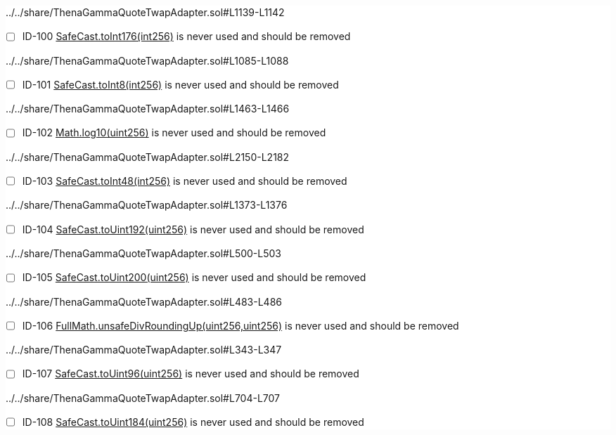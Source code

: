 ../../share/ThenaGammaQuoteTwapAdapter.sol#L1139-L1142


 - [ ] ID-100
[SafeCast.toInt176(int256)](../../share/ThenaGammaQuoteTwapAdapter.sol#L1085-L1088) is never used and should be removed

../../share/ThenaGammaQuoteTwapAdapter.sol#L1085-L1088


 - [ ] ID-101
[SafeCast.toInt8(int256)](../../share/ThenaGammaQuoteTwapAdapter.sol#L1463-L1466) is never used and should be removed

../../share/ThenaGammaQuoteTwapAdapter.sol#L1463-L1466


 - [ ] ID-102
[Math.log10(uint256)](../../share/ThenaGammaQuoteTwapAdapter.sol#L2150-L2182) is never used and should be removed

../../share/ThenaGammaQuoteTwapAdapter.sol#L2150-L2182


 - [ ] ID-103
[SafeCast.toInt48(int256)](../../share/ThenaGammaQuoteTwapAdapter.sol#L1373-L1376) is never used and should be removed

../../share/ThenaGammaQuoteTwapAdapter.sol#L1373-L1376


 - [ ] ID-104
[SafeCast.toUint192(uint256)](../../share/ThenaGammaQuoteTwapAdapter.sol#L500-L503) is never used and should be removed

../../share/ThenaGammaQuoteTwapAdapter.sol#L500-L503


 - [ ] ID-105
[SafeCast.toUint200(uint256)](../../share/ThenaGammaQuoteTwapAdapter.sol#L483-L486) is never used and should be removed

../../share/ThenaGammaQuoteTwapAdapter.sol#L483-L486


 - [ ] ID-106
[FullMath.unsafeDivRoundingUp(uint256,uint256)](../../share/ThenaGammaQuoteTwapAdapter.sol#L343-L347) is never used and should be removed

../../share/ThenaGammaQuoteTwapAdapter.sol#L343-L347


 - [ ] ID-107
[SafeCast.toUint96(uint256)](../../share/ThenaGammaQuoteTwapAdapter.sol#L704-L707) is never used and should be removed

../../share/ThenaGammaQuoteTwapAdapter.sol#L704-L707


 - [ ] ID-108
[SafeCast.toUint184(uint256)](../../share/ThenaGammaQuoteTwapAdapter.sol#L517-L520) is never used and should be removed
